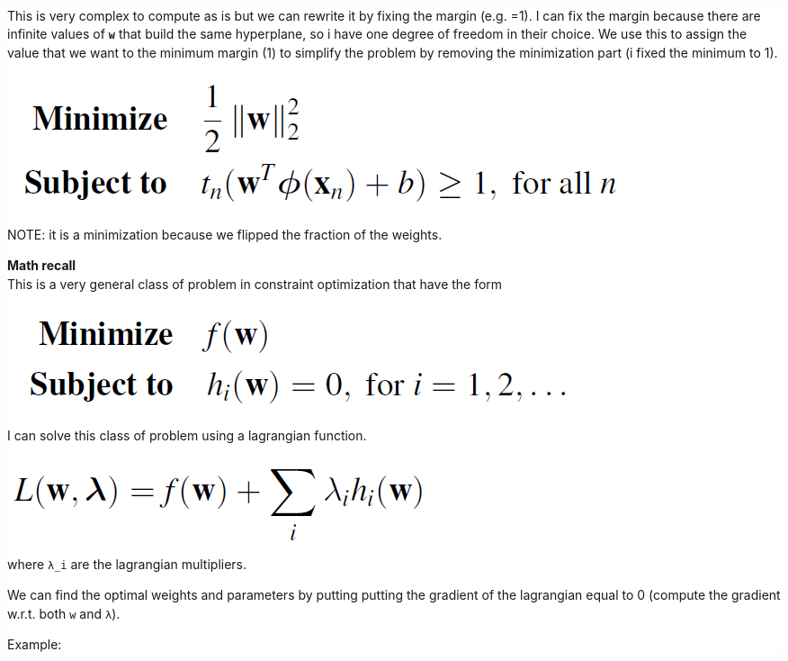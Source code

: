 This is very complex to compute as is but we can rewrite it by fixing the margin (e.g. =1). I can fix the margin because there are infinite values of **`w`** that build the same hyperplane, so i have one degree of freedom in their choice. We use this to assign the value that we want to the minimum margin (1) to simplify the problem by removing the minimization part (i fixed the minimum to 1).

![SVM_maximize_margin_simplified](assets/SVM_maximize_margin_simplified.png)  
NOTE: it is a minimization because we flipped the fraction of the weights.

**Math recall**   
This is a very general class of problem in constraint optimization that have the form

![general_constraint_optimization](assets/general_constraint_optimization.png)

I can solve this class of problem using a lagrangian function.

![general_lagrangian_function](assets/general_lagrangian_function.png)  
where `λ_i` are the lagrangian multipliers.

We can find the optimal weights and parameters by putting putting the gradient of the lagrangian equal to 0 (compute the gradient w.r.t. both `w` and `λ`).

Example:  